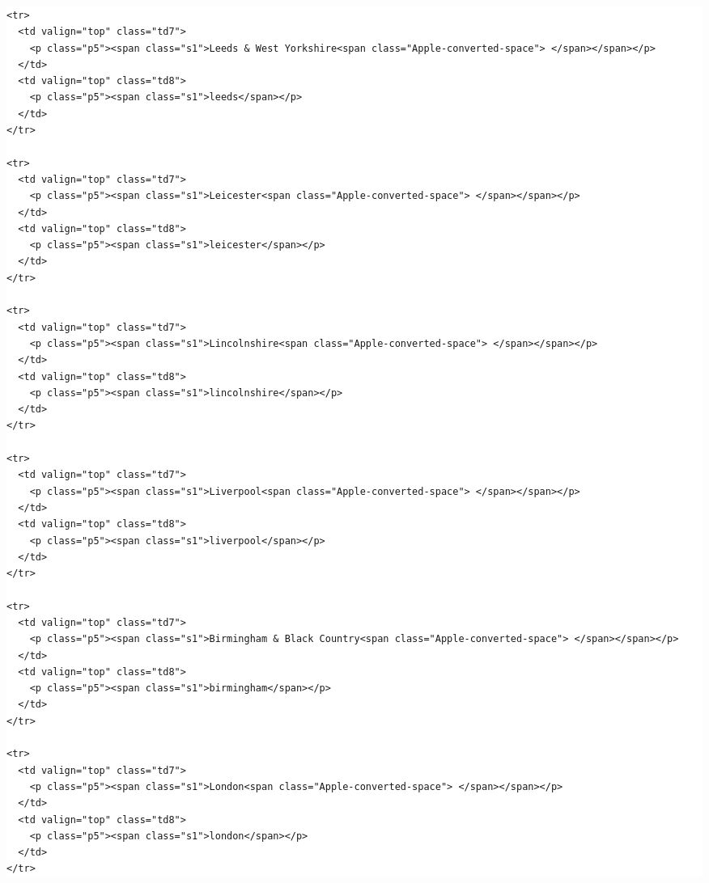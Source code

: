     <tr>
      <td valign="top" class="td7">
        <p class="p5"><span class="s1">Leeds & West Yorkshire<span class="Apple-converted-space"> </span></span></p>
      </td>
      <td valign="top" class="td8">
        <p class="p5"><span class="s1">leeds</span></p>
      </td>
    </tr>

    <tr>
      <td valign="top" class="td7">
        <p class="p5"><span class="s1">Leicester<span class="Apple-converted-space"> </span></span></p>
      </td>
      <td valign="top" class="td8">
        <p class="p5"><span class="s1">leicester</span></p>
      </td>
    </tr>

    <tr>
      <td valign="top" class="td7">
        <p class="p5"><span class="s1">Lincolnshire<span class="Apple-converted-space"> </span></span></p>
      </td>
      <td valign="top" class="td8">
        <p class="p5"><span class="s1">lincolnshire</span></p>
      </td>
    </tr>

    <tr>
      <td valign="top" class="td7">
        <p class="p5"><span class="s1">Liverpool<span class="Apple-converted-space"> </span></span></p>
      </td>
      <td valign="top" class="td8">
        <p class="p5"><span class="s1">liverpool</span></p>
      </td>
    </tr>

    <tr>
      <td valign="top" class="td7">
        <p class="p5"><span class="s1">Birmingham & Black Country<span class="Apple-converted-space"> </span></span></p>
      </td>
      <td valign="top" class="td8">
        <p class="p5"><span class="s1">birmingham</span></p>
      </td>
    </tr>

    <tr>
      <td valign="top" class="td7">
        <p class="p5"><span class="s1">London<span class="Apple-converted-space"> </span></span></p>
      </td>
      <td valign="top" class="td8">
        <p class="p5"><span class="s1">london</span></p>
      </td>
    </tr>
